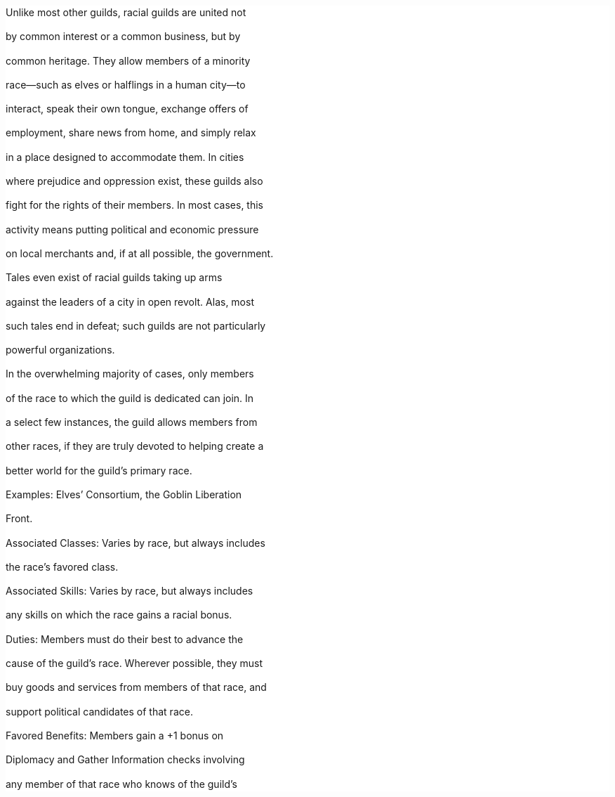Unlike most other guilds, racial guilds are united not

by common interest or a common business, but by

common heritage. They allow members of a minority

race—such as elves or halflings in a human city—to

interact, speak their own tongue, exchange offers of

employment, share news from home, and simply relax

in a place designed to accommodate them. In cities

where prejudice and oppression exist, these guilds also

fight for the rights of their members. In most cases, this

activity means putting political and economic pressure

on local merchants and, if at all possible, the government.

Tales even exist of racial guilds taking up arms

against the leaders of a city in open revolt. Alas, most

such tales end in defeat; such guilds are not particularly

powerful organizations.

In the overwhelming majority of cases, only members

of the race to which the guild is dedicated can join. In

a select few instances, the guild allows members from

other races, if they are truly devoted to helping create a

better world for the guild’s primary race.

Examples: Elves’ Consortium, the Goblin Liberation

Front.

Associated Classes: Varies by race, but always includes

the race’s favored class.

Associated Skills: Varies by race, but always includes

any skills on which the race gains a racial bonus.

Duties: Members must do their best to advance the

cause of the guild’s race. Wherever possible, they must

buy goods and services from members of that race, and

support political candidates of that race.

Favored Benefits: Members gain a +1 bonus on

Diplomacy and Gather Information checks involving

any member of that race who knows of the guild’s
